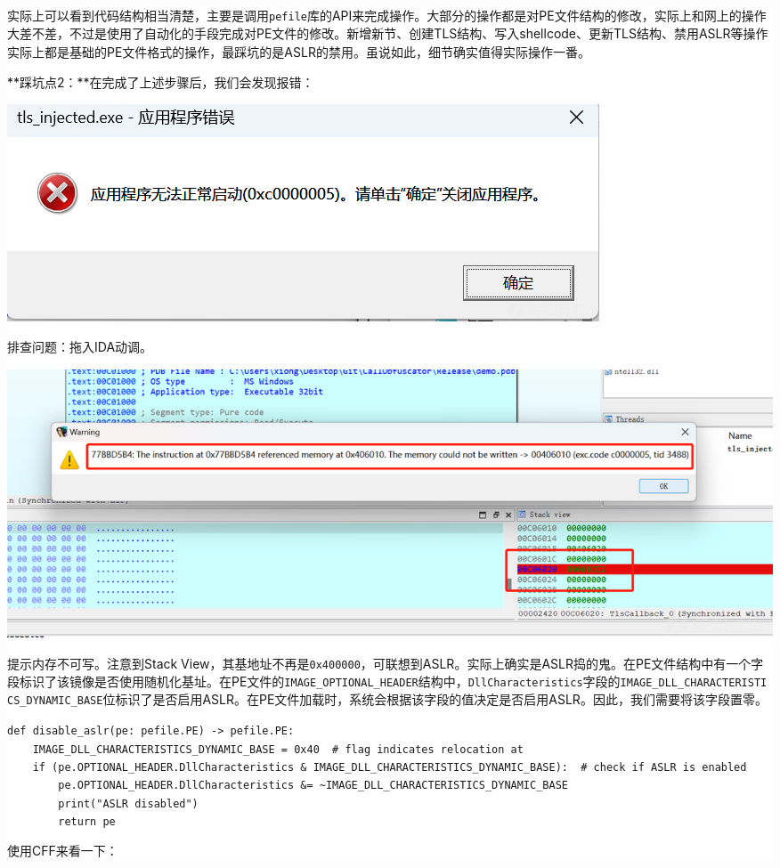 实际上可以看到代码结构相当清楚，主要是调用`pefile`库的API来完成操作。大部分的操作都是对PE文件结构的修改，实际上和网上的操作大差不差，不过是使用了自动化的手段完成对PE文件的修改。新增新节、创建TLS结构、写入shellcode、更新TLS结构、禁用ASLR等操作实际上都是基础的PE文件格式的操作，最踩坑的是ASLR的禁用。虽说如此，细节确实值得实际操作一番。

**踩坑点2：**在完成了上述步骤后，我们会发现报错：

[![](assets/1709531247-b468df93c6932ea1f7e8d8c8c1bec769.png)](https://xzfile.aliyuncs.com/media/upload/picture/20240301165253-1751bad4-d7a9-1.png)

排查问题：拖入IDA动调。

[![](assets/1709531247-de052f39b1840c6563f0ba28d5f3bfc8.png)](https://xzfile.aliyuncs.com/media/upload/picture/20240301165257-19a34e7e-d7a9-1.png)

提示内存不可写。注意到Stack View，其基地址不再是`0x400000`，可联想到ASLR。实际上确实是ASLR捣的鬼。在PE文件结构中有一个字段标识了该镜像是否使用随机化基址。在PE文件的`IMAGE_OPTIONAL_HEADER`结构中，`DllCharacteristics`字段的`IMAGE_DLL_CHARACTERISTICS_DYNAMIC_BASE`位标识了是否启用ASLR。在PE文件加载时，系统会根据该字段的值决定是否启用ASLR。因此，我们需要将该字段置零。

```plain
def disable_aslr(pe: pefile.PE) -> pefile.PE:
    IMAGE_DLL_CHARACTERISTICS_DYNAMIC_BASE = 0x40  # flag indicates relocation at
    if (pe.OPTIONAL_HEADER.DllCharacteristics & IMAGE_DLL_CHARACTERISTICS_DYNAMIC_BASE):  # check if ASLR is enabled
        pe.OPTIONAL_HEADER.DllCharacteristics &= ~IMAGE_DLL_CHARACTERISTICS_DYNAMIC_BASE
        print("ASLR disabled")
        return pe
```

使用CFF来看一下：
